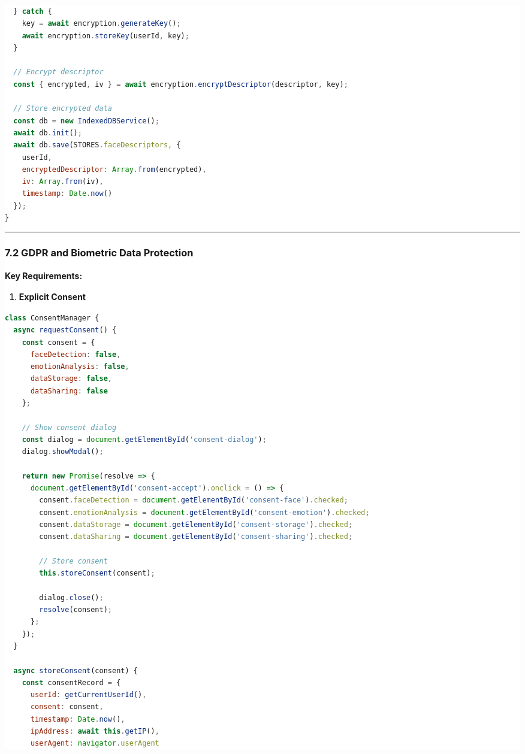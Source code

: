 ```javascript
  } catch {
    key = await encryption.generateKey();
    await encryption.storeKey(userId, key);
  }

  // Encrypt descriptor
  const { encrypted, iv } = await encryption.encryptDescriptor(descriptor, key);

  // Store encrypted data
  const db = new IndexedDBService();
  await db.init();
  await db.save(STORES.faceDescriptors, {
    userId,
    encryptedDescriptor: Array.from(encrypted),
    iv: Array.from(iv),
    timestamp: Date.now()
  });
}
```

---

### 7.2 GDPR and Biometric Data Protection

**Key Requirements:**

1. **Explicit Consent**
```javascript
class ConsentManager {
  async requestConsent() {
    const consent = {
      faceDetection: false,
      emotionAnalysis: false,
      dataStorage: false,
      dataSharing: false
    };

    // Show consent dialog
    const dialog = document.getElementById('consent-dialog');
    dialog.showModal();

    return new Promise(resolve => {
      document.getElementById('consent-accept').onclick = () => {
        consent.faceDetection = document.getElementById('consent-face').checked;
        consent.emotionAnalysis = document.getElementById('consent-emotion').checked;
        consent.dataStorage = document.getElementById('consent-storage').checked;
        consent.dataSharing = document.getElementById('consent-sharing').checked;

        // Store consent
        this.storeConsent(consent);

        dialog.close();
        resolve(consent);
      };
    });
  }

  async storeConsent(consent) {
    const consentRecord = {
      userId: getCurrentUserId(),
      consent: consent,
      timestamp: Date.now(),
      ipAddress: await this.getIP(),
      userAgent: navigator.userAgent
```